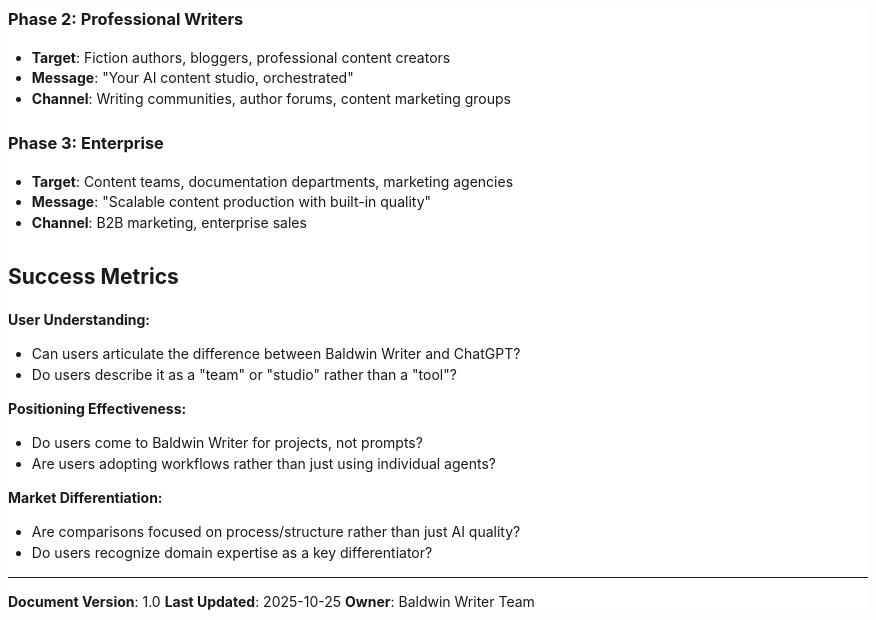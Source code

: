 ### Phase 2: Professional Writers
- **Target**: Fiction authors, bloggers, professional content creators
- **Message**: "Your AI content studio, orchestrated"
- **Channel**: Writing communities, author forums, content marketing groups

### Phase 3: Enterprise
- **Target**: Content teams, documentation departments, marketing agencies
- **Message**: "Scalable content production with built-in quality"
- **Channel**: B2B marketing, enterprise sales

## Success Metrics

**User Understanding:**
- Can users articulate the difference between Baldwin Writer and ChatGPT?
- Do users describe it as a "team" or "studio" rather than a "tool"?

**Positioning Effectiveness:**
- Do users come to Baldwin Writer for projects, not prompts?
- Are users adopting workflows rather than just using individual agents?

**Market Differentiation:**
- Are comparisons focused on process/structure rather than just AI quality?
- Do users recognize domain expertise as a key differentiator?

---

**Document Version**: 1.0
**Last Updated**: 2025-10-25
**Owner**: Baldwin Writer Team

